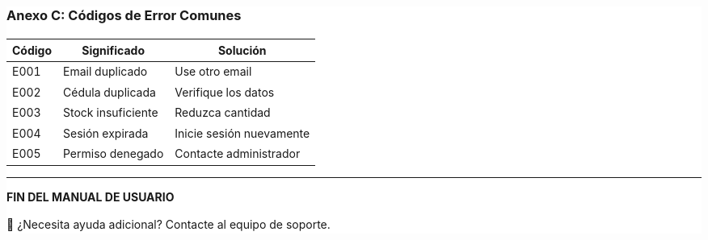 ### Anexo C: Códigos de Error Comunes

| Código | Significado | Solución |
|--------|-------------|----------|
| E001 | Email duplicado | Use otro email |
| E002 | Cédula duplicada | Verifique los datos |
| E003 | Stock insuficiente | Reduzca cantidad |
| E004 | Sesión expirada | Inicie sesión nuevamente |
| E005 | Permiso denegado | Contacte administrador |

---

**FIN DEL MANUAL DE USUARIO**

📖 ¿Necesita ayuda adicional? Contacte al equipo de soporte.


